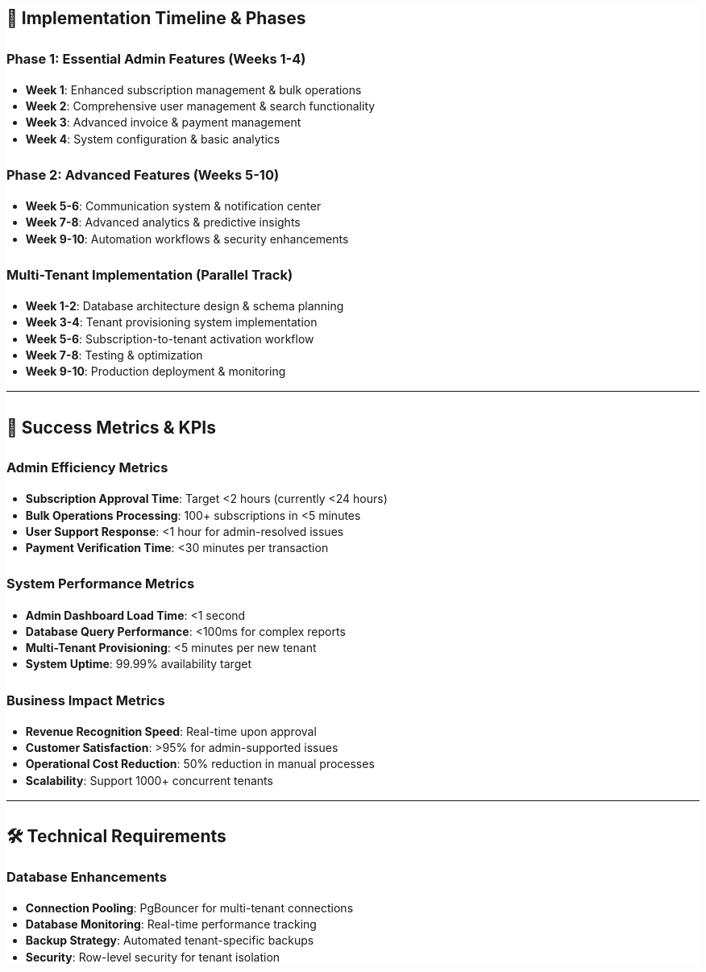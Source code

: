 
## 📅 **Implementation Timeline & Phases**

### **Phase 1: Essential Admin Features (Weeks 1-4)**
- **Week 1**: Enhanced subscription management & bulk operations
- **Week 2**: Comprehensive user management & search functionality
- **Week 3**: Advanced invoice & payment management
- **Week 4**: System configuration & basic analytics

### **Phase 2: Advanced Features (Weeks 5-10)**
- **Week 5-6**: Communication system & notification center
- **Week 7-8**: Advanced analytics & predictive insights
- **Week 9-10**: Automation workflows & security enhancements

### **Multi-Tenant Implementation (Parallel Track)**
- **Week 1-2**: Database architecture design & schema planning
- **Week 3-4**: Tenant provisioning system implementation
- **Week 5-6**: Subscription-to-tenant activation workflow
- **Week 7-8**: Testing & optimization
- **Week 9-10**: Production deployment & monitoring

---

## 🎯 **Success Metrics & KPIs**

### **Admin Efficiency Metrics**
- **Subscription Approval Time**: Target <2 hours (currently <24 hours)
- **Bulk Operations Processing**: 100+ subscriptions in <5 minutes
- **User Support Response**: <1 hour for admin-resolved issues
- **Payment Verification Time**: <30 minutes per transaction

### **System Performance Metrics**
- **Admin Dashboard Load Time**: <1 second
- **Database Query Performance**: <100ms for complex reports
- **Multi-Tenant Provisioning**: <5 minutes per new tenant
- **System Uptime**: 99.99% availability target

### **Business Impact Metrics**
- **Revenue Recognition Speed**: Real-time upon approval
- **Customer Satisfaction**: >95% for admin-supported issues
- **Operational Cost Reduction**: 50% reduction in manual processes
- **Scalability**: Support 1000+ concurrent tenants

---

## 🛠️ **Technical Requirements**

### **Database Enhancements**
- **Connection Pooling**: PgBouncer for multi-tenant connections
- **Database Monitoring**: Real-time performance tracking
- **Backup Strategy**: Automated tenant-specific backups
- **Security**: Row-level security for tenant isolation
